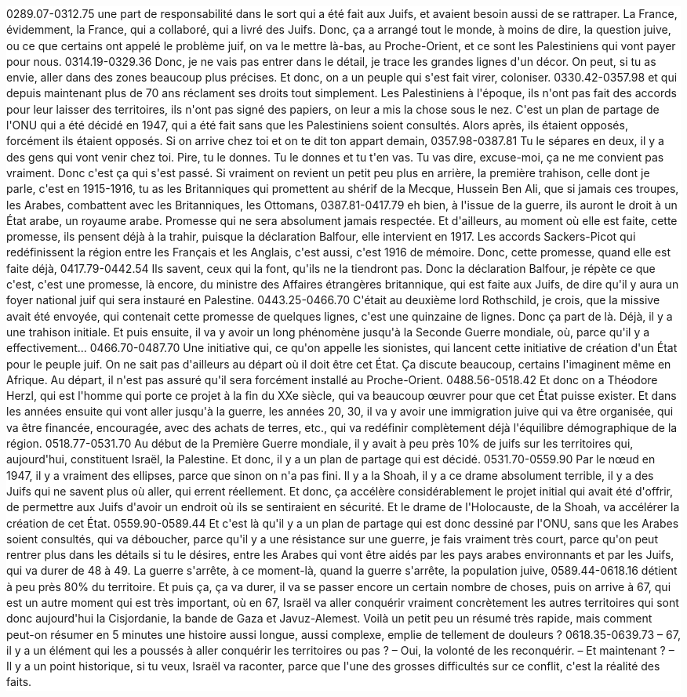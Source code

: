 0289.07-0312.75   une part de responsabilité dans le sort qui a été fait aux Juifs, et avaient besoin aussi de se rattraper. La France, évidemment, la France, qui a collaboré, qui a livré des Juifs. Donc, ça a arrangé tout le monde, à moins de dire, la question juive, ou ce que certains ont appelé le problème juif, on va le mettre là-bas, au Proche-Orient, et ce sont les Palestiniens qui vont payer pour nous.
0314.19-0329.36   Donc, je ne vais pas entrer dans le détail, je trace les grandes lignes d'un décor. On peut, si tu as envie, aller dans des zones beaucoup plus précises. Et donc, on a un peuple qui s'est fait virer, coloniser.
0330.42-0357.98   et qui depuis maintenant plus de 70 ans réclament ses droits tout simplement. Les Palestiniens à l'époque, ils n'ont pas fait des accords pour leur laisser des territoires, ils n'ont pas signé des papiers, on leur a mis la chose sous le nez. C'est un plan de partage de l'ONU qui a été décidé en 1947, qui a été fait sans que les Palestiniens soient consultés. Alors après, ils étaient opposés, forcément ils étaient opposés. Si on arrive chez toi et on te dit ton appart demain,
0357.98-0387.81   Tu le sépares en deux, il y a des gens qui vont venir chez toi. Pire, tu le donnes. Tu le donnes et tu t'en vas. Tu vas dire, excuse-moi, ça ne me convient pas vraiment. Donc c'est ça qui s'est passé. Si vraiment on revient un petit peu plus en arrière, la première trahison, celle dont je parle, c'est en 1915-1916, tu as les Britanniques qui promettent au shérif de la Mecque, Hussein Ben Ali, que si jamais ces troupes, les Arabes, combattent avec les Britanniques, les Ottomans,
0387.81-0417.79   eh bien, à l'issue de la guerre, ils auront le droit à un État arabe, un royaume arabe. Promesse qui ne sera absolument jamais respectée. Et d'ailleurs, au moment où elle est faite, cette promesse, ils pensent déjà à la trahir, puisque la déclaration Balfour, elle intervient en 1917. Les accords Sackers-Picot qui redéfinissent la région entre les Français et les Anglais, c'est aussi, c'est 1916 de mémoire. Donc, cette promesse, quand elle est faite déjà,
0417.79-0442.54   Ils savent, ceux qui la font, qu'ils ne la tiendront pas. Donc la déclaration Balfour, je répète ce que c'est, c'est une promesse, là encore, du ministre des Affaires étrangères britannique, qui est faite aux Juifs, de dire qu'il y aura un foyer national juif qui sera instauré en Palestine.
0443.25-0466.70   C'était au deuxième lord Rothschild, je crois, que la missive avait été envoyée, qui contenait cette promesse de quelques lignes, c'est une quinzaine de lignes. Donc ça part de là. Déjà, il y a une trahison initiale. Et puis ensuite, il va y avoir un long phénomène jusqu'à la Seconde Guerre mondiale, où, parce qu'il y a effectivement...
0466.70-0487.70   Une initiative qui, ce qu'on appelle les sionistes, qui lancent cette initiative de création d'un État pour le peuple juif. On ne sait pas d'ailleurs au départ où il doit être cet État. Ça discute beaucoup, certains l'imaginent même en Afrique. Au départ, il n'est pas assuré qu'il sera forcément installé au Proche-Orient.
0488.56-0518.42   Et donc on a Théodore Herzl, qui est l'homme qui porte ce projet à la fin du XXe siècle, qui va beaucoup œuvrer pour que cet État puisse exister. Et dans les années ensuite qui vont aller jusqu'à la guerre, les années 20, 30, il va y avoir une immigration juive qui va être organisée, qui va être financée, encouragée, avec des achats de terres, etc., qui va redéfinir complètement déjà l'équilibre démographique de la région.
0518.77-0531.70   Au début de la Première Guerre mondiale, il y avait à peu près 10% de juifs sur les territoires qui, aujourd'hui, constituent Israël, la Palestine. Et donc, il y a un plan de partage qui est décidé.
0531.70-0559.90   Par le nœud en 1947, il y a vraiment des ellipses, parce que sinon on n'a pas fini. Il y a la Shoah, il y a ce drame absolument terrible, il y a des Juifs qui ne savent plus où aller, qui errent réellement. Et donc, ça accélère considérablement le projet initial qui avait été d'offrir, de permettre aux Juifs d'avoir un endroit où ils se sentiraient en sécurité. Et le drame de l'Holocauste, de la Shoah, va accélérer la création de cet État.
0559.90-0589.44   Et c'est là qu'il y a un plan de partage qui est donc dessiné par l'ONU, sans que les Arabes soient consultés, qui va déboucher, parce qu'il y a une résistance sur une guerre, je fais vraiment très court, parce qu'on peut rentrer plus dans les détails si tu le désires, entre les Arabes qui vont être aidés par les pays arabes environnants et par les Juifs, qui va durer de 48 à 49. La guerre s'arrête, à ce moment-là, quand la guerre s'arrête, la population juive,
0589.44-0618.16   détient à peu près 80% du territoire. Et puis ça, ça va durer, il va se passer encore un certain nombre de choses, puis on arrive à 67, qui est un autre moment qui est très important, où en 67, Israël va aller conquérir vraiment concrètement les autres territoires qui sont donc aujourd'hui la Cisjordanie, la bande de Gaza et Javuz-Alemest. Voilà un petit peu un résumé très rapide, mais comment peut-on résumer en 5 minutes une histoire aussi longue, aussi complexe, emplie de tellement de douleurs ?
0618.35-0639.73   – 67, il y a un élément qui les a poussés à aller conquérir les territoires ou pas ? – Oui, la volonté de les reconquérir. – Et maintenant ? – Il y a un point historique, si tu veux, Israël va raconter, parce que l'une des grosses difficultés sur ce conflit, c'est la réalité des faits.